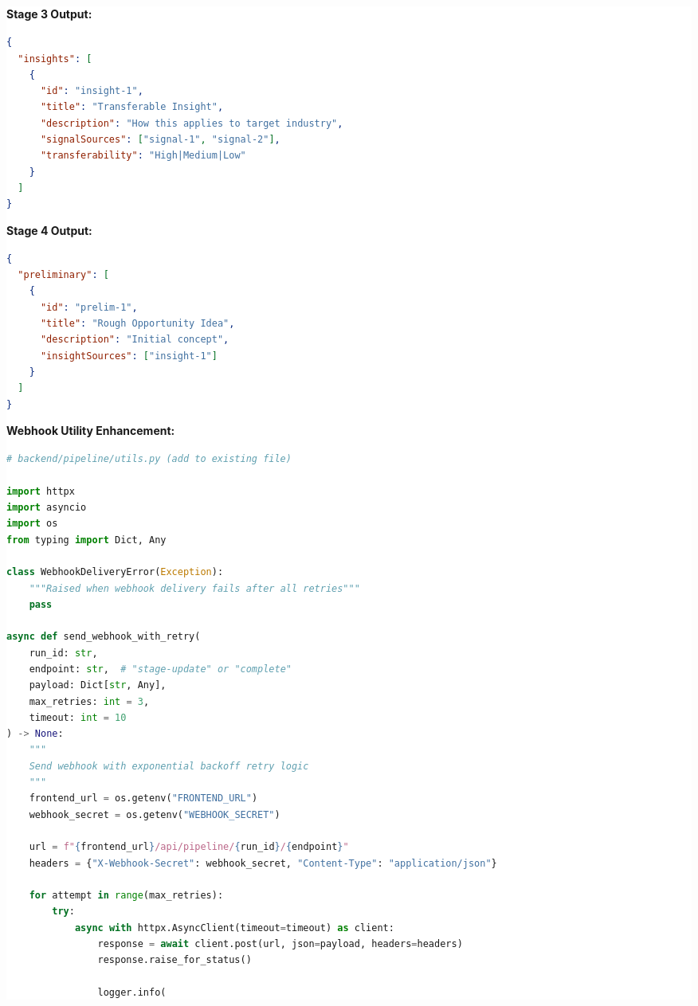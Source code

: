 **Stage 3 Output:**
```json
{
  "insights": [
    {
      "id": "insight-1",
      "title": "Transferable Insight",
      "description": "How this applies to target industry",
      "signalSources": ["signal-1", "signal-2"],
      "transferability": "High|Medium|Low"
    }
  ]
}
```

**Stage 4 Output:**
```json
{
  "preliminary": [
    {
      "id": "prelim-1",
      "title": "Rough Opportunity Idea",
      "description": "Initial concept",
      "insightSources": ["insight-1"]
    }
  ]
}
```

**Webhook Utility Enhancement:**

```python
# backend/pipeline/utils.py (add to existing file)

import httpx
import asyncio
import os
from typing import Dict, Any

class WebhookDeliveryError(Exception):
    """Raised when webhook delivery fails after all retries"""
    pass

async def send_webhook_with_retry(
    run_id: str,
    endpoint: str,  # "stage-update" or "complete"
    payload: Dict[str, Any],
    max_retries: int = 3,
    timeout: int = 10
) -> None:
    """
    Send webhook with exponential backoff retry logic
    """
    frontend_url = os.getenv("FRONTEND_URL")
    webhook_secret = os.getenv("WEBHOOK_SECRET")

    url = f"{frontend_url}/api/pipeline/{run_id}/{endpoint}"
    headers = {"X-Webhook-Secret": webhook_secret, "Content-Type": "application/json"}

    for attempt in range(max_retries):
        try:
            async with httpx.AsyncClient(timeout=timeout) as client:
                response = await client.post(url, json=payload, headers=headers)
                response.raise_for_status()

                logger.info(
```
